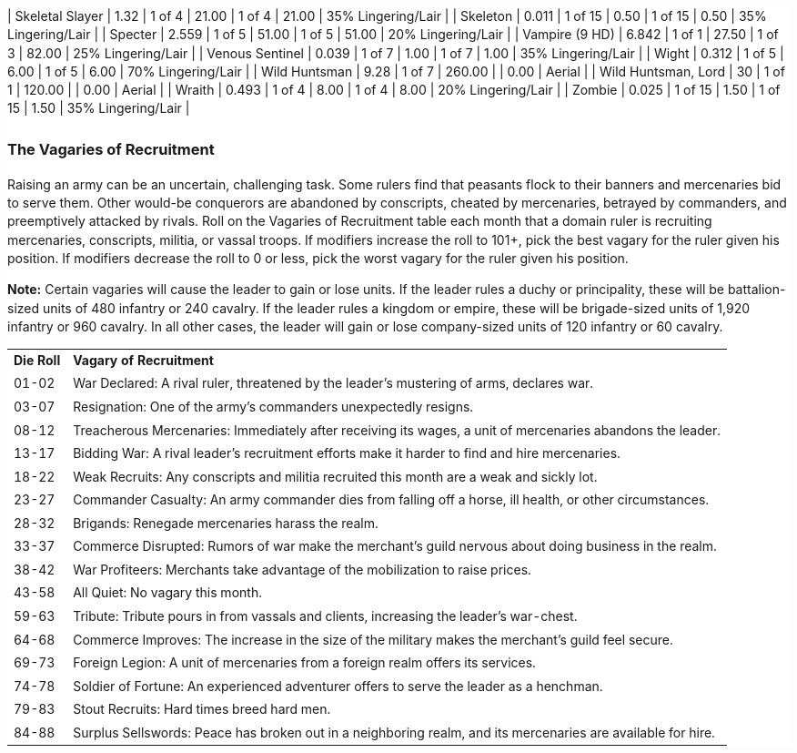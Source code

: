 | Skeletal Slayer | 1.32 | 1 of 4 | 21.00 | 1 of 4 | 21.00 | 35% Lingering/Lair |
| Skeleton | 0.011 | 1 of 15 | 0.50 | 1 of 15 | 0.50 | 35% Lingering/Lair |
| Specter | 2.559 | 1 of 5 | 51.00 | 1 of 5 | 51.00 | 20% Lingering/Lair |
| Vampire (9 HD) | 6.842 | 1 of 1 | 27.50 | 1 of 3 | 82.00 | 25% Lingering/Lair |
| Venous Sentinel | 0.039 | 1 of 7 | 1.00 | 1 of 7 | 1.00 | 35% Lingering/Lair |
| Wight | 0.312 | 1 of 5 | 6.00 | 1 of 5 | 6.00 | 70% Lingering/Lair |
| Wild Huntsman | 9.28 | 1 of 7 | 260.00 |  | 0.00 | Aerial |
| Wild Huntsman, Lord | 30 | 1 of 1 | 120.00 |  | 0.00 | Aerial |
| Wraith | 0.493 | 1 of 4 | 8.00 | 1 of 4 | 8.00 | 20% Lingering/Lair |
| Zombie | 0.025 | 1 of 15 | 1.50 | 1 of 15 | 1.50 | 35% Lingering/Lair |

### The Vagaries of Recruitment

Raising an army can be an uncertain, challenging task. Some rulers find that peasants flock to their banners and mercenaries bid to serve them. Other would-be conquerors are abandoned by conscripts, cheated by mercenaries, betrayed by commanders, and preemptively attacked by rivals. Roll on the Vagaries of Recruitment table each month that a domain ruler is recruiting mercenaries, conscripts, militia, or vassal troops. If modifiers increase the roll to 101+, pick the best vagary for the ruler given his position. If modifiers decrease the roll to 0 or less, pick the worst vagary for the ruler given his position.

**Note:** Certain vagaries will cause the leader to gain or lose units. If the leader rules a duchy or principality, these will be battalion-sized units of 480 infantry or 240 cavalry. If the leader rules a kingdom or empire, these will be brigade-sized units of 1,920 infantry or 960 cavalry. In all other cases, the leader will gain or lose company-sized units of 120 infantry or 60 cavalry.

|  |  |
| --- | --- |
| **Die Roll** | **Vagary of Recruitment** |
| 01-02 | War Declared: A rival ruler, threatened by the leader’s mustering of arms, declares war. |
| 03-07 | Resignation: One of the army’s commanders unexpectedly resigns. |
| 08-12 | Treacherous Mercenaries: Immediately after receiving its wages, a unit of mercenaries abandons the leader. |
| 13-17 | Bidding War: A rival leader’s recruitment efforts make it harder to find and hire mercenaries. |
| 18-22 | Weak Recruits: Any conscripts and militia recruited this month are a weak and sickly lot. |
| 23-27 | Commander Casualty: An army commander dies from falling off a horse, ill health, or other circumstances. |
| 28-32 | Brigands: Renegade mercenaries harass the realm. |
| 33-37 | Commerce Disrupted: Rumors of war make the merchant’s guild nervous about doing business in the realm. |
| 38-42 | War Profiteers: Merchants take advantage of the mobilization to raise prices. |
| 43-58 | All Quiet: No vagary this month. |
| 59-63 | Tribute: Tribute pours in from vassals and clients, increasing the leader’s war-chest. |
| 64-68 | Commerce Improves: The increase in the size of the military makes the merchant’s guild feel secure. |
| 69-73 | Foreign Legion: A unit of mercenaries from a foreign realm offers its services. |
| 74-78 | Soldier of Fortune: An experienced adventurer offers to serve the leader as a henchman. |
| 79-83 | Stout Recruits: Hard times breed hard men. |
| 84-88 | Surplus Sellswords: Peace has broken out in a neighboring realm, and its mercenaries are available for hire. |